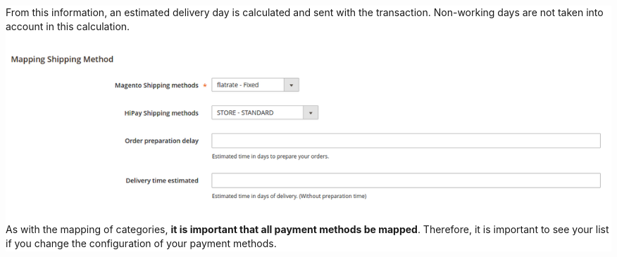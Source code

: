 From this information, an estimated delivery day is calculated and sent with the transaction.
Non-working days are not taken into account in this calculation.

![](images/mapping_shipping_methods.png)

As with the mapping of categories, **it is important that all payment methods be mapped**. Therefore, it is important
to see your list if you change the configuration of your payment methods.
